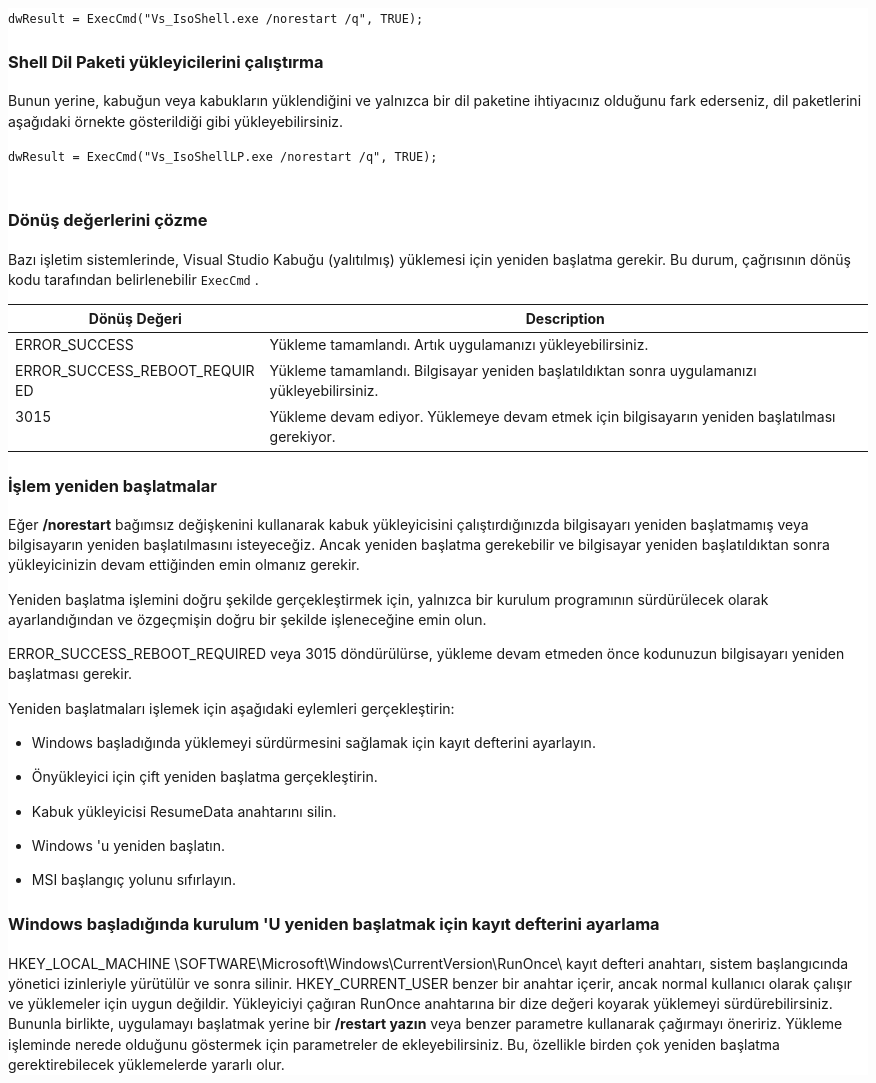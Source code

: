 ```  
dwResult = ExecCmd("Vs_IsoShell.exe /norestart /q", TRUE);  
```  
  
### <a name="running-the-shell-language-pack-installers"></a>Shell Dil Paketi yükleyicilerini çalıştırma  
 Bunun yerine, kabuğun veya kabukların yüklendiğini ve yalnızca bir dil paketine ihtiyacınız olduğunu fark ederseniz, dil paketlerini aşağıdaki örnekte gösterildiği gibi yükleyebilirsiniz.  
  
```  
dwResult = ExecCmd("Vs_IsoShellLP.exe /norestart /q", TRUE);  
  
```  
  
### <a name="deciphering-return-values"></a>Dönüş değerlerini çözme  
 Bazı işletim sistemlerinde, Visual Studio Kabuğu (yalıtılmış) yüklemesi için yeniden başlatma gerekir. Bu durum, çağrısının dönüş kodu tarafından belirlenebilir `ExecCmd` .  
  
|Dönüş Değeri|Description|  
|------------------|-----------------|  
|ERROR_SUCCESS|Yükleme tamamlandı. Artık uygulamanızı yükleyebilirsiniz.|  
|ERROR_SUCCESS_REBOOT_REQUIRED|Yükleme tamamlandı. Bilgisayar yeniden başlatıldıktan sonra uygulamanızı yükleyebilirsiniz.|  
|3015|Yükleme devam ediyor. Yüklemeye devam etmek için bilgisayarın yeniden başlatılması gerekiyor.|  
  
### <a name="handling-restarts"></a>İşlem yeniden başlatmalar  
 Eğer **/norestart** bağımsız değişkenini kullanarak kabuk yükleyicisini çalıştırdığınızda bilgisayarı yeniden başlatmamış veya bilgisayarın yeniden başlatılmasını isteyeceğiz. Ancak yeniden başlatma gerekebilir ve bilgisayar yeniden başlatıldıktan sonra yükleyicinizin devam ettiğinden emin olmanız gerekir.  
  
 Yeniden başlatma işlemini doğru şekilde gerçekleştirmek için, yalnızca bir kurulum programının sürdürülecek olarak ayarlandığından ve özgeçmişin doğru bir şekilde işleneceğine emin olun.  
  
 ERROR_SUCCESS_REBOOT_REQUIRED veya 3015 döndürülürse, yükleme devam etmeden önce kodunuzun bilgisayarı yeniden başlatması gerekir.  
  
 Yeniden başlatmaları işlemek için aşağıdaki eylemleri gerçekleştirin:  
  
- Windows başladığında yüklemeyi sürdürmesini sağlamak için kayıt defterini ayarlayın.  
  
- Önyükleyici için çift yeniden başlatma gerçekleştirin.  
  
- Kabuk yükleyicisi ResumeData anahtarını silin.  
  
- Windows 'u yeniden başlatın.  
  
- MSI başlangıç yolunu sıfırlayın.  
  
### <a name="setting-the-registry-to-resume-setup-when-windows-starts"></a>Windows başladığında kurulum 'U yeniden başlatmak için kayıt defterini ayarlama  
 HKEY_LOCAL_MACHINE \SOFTWARE\Microsoft\Windows\CurrentVersion\RunOnce\ kayıt defteri anahtarı, sistem başlangıcında yönetici izinleriyle yürütülür ve sonra silinir. HKEY_CURRENT_USER benzer bir anahtar içerir, ancak normal kullanıcı olarak çalışır ve yüklemeler için uygun değildir. Yükleyiciyi çağıran RunOnce anahtarına bir dize değeri koyarak yüklemeyi sürdürebilirsiniz. Bununla birlikte, uygulamayı başlatmak yerine bir **/restart yazın** veya benzer parametre kullanarak çağırmayı öneririz. Yükleme işleminde nerede olduğunu göstermek için parametreler de ekleyebilirsiniz. Bu, özellikle birden çok yeniden başlatma gerektirebilecek yüklemelerde yararlı olur.  
  